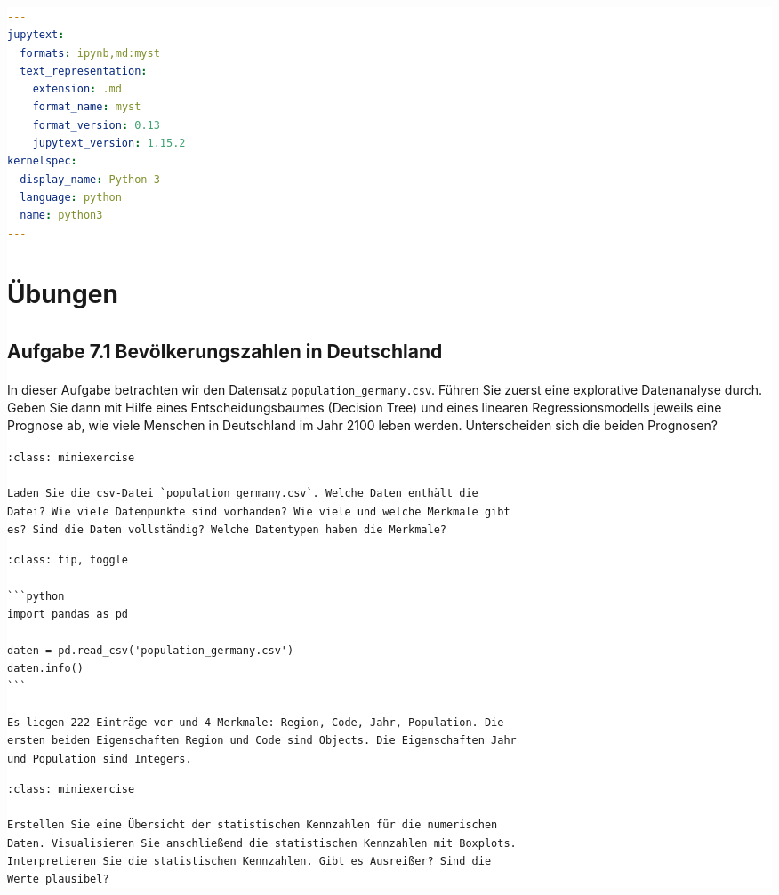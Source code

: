 ```yaml
---
jupytext:
  formats: ipynb,md:myst
  text_representation:
    extension: .md
    format_name: myst
    format_version: 0.13
    jupytext_version: 1.15.2
kernelspec:
  display_name: Python 3
  language: python
  name: python3
---
```


# Übungen

## Aufgabe 7.1 Bevölkerungszahlen in Deutschland

In dieser Aufgabe betrachten wir den Datensatz `population_germany.csv`. Führen
Sie zuerst eine explorative Datenanalyse durch. Geben Sie dann mit Hilfe eines
Entscheidungsbaumes (Decision Tree) und eines linearen Regressionsmodells
jeweils eine Prognose ab, wie viele Menschen in Deutschland im Jahr 2100 leben
werden. Unterscheiden sich die beiden Prognosen?

```{admonition} Überblick über die Daten
:class: miniexercise 

Laden Sie die csv-Datei `population_germany.csv`. Welche Daten enthält die
Datei? Wie viele Datenpunkte sind vorhanden? Wie viele und welche Merkmale gibt
es? Sind die Daten vollständig? Welche Datentypen haben die Merkmale?
```

````{admonition} Lösung
:class: tip, toggle

```python
import pandas as pd

daten = pd.read_csv('population_germany.csv')
daten.info()
```

Es liegen 222 Einträge vor und 4 Merkmale: Region, Code, Jahr, Population. Die
ersten beiden Eigenschaften Region und Code sind Objects. Die Eigenschaften Jahr
und Population sind Integers.
````

```{admonition} Statistik der numerischen Daten
:class: miniexercise 

Erstellen Sie eine Übersicht der statistischen Kennzahlen für die numerischen
Daten. Visualisieren Sie anschließend die statistischen Kennzahlen mit Boxplots.
Interpretieren Sie die statistischen Kennzahlen. Gibt es Ausreißer? Sind die
Werte plausibel?
```
